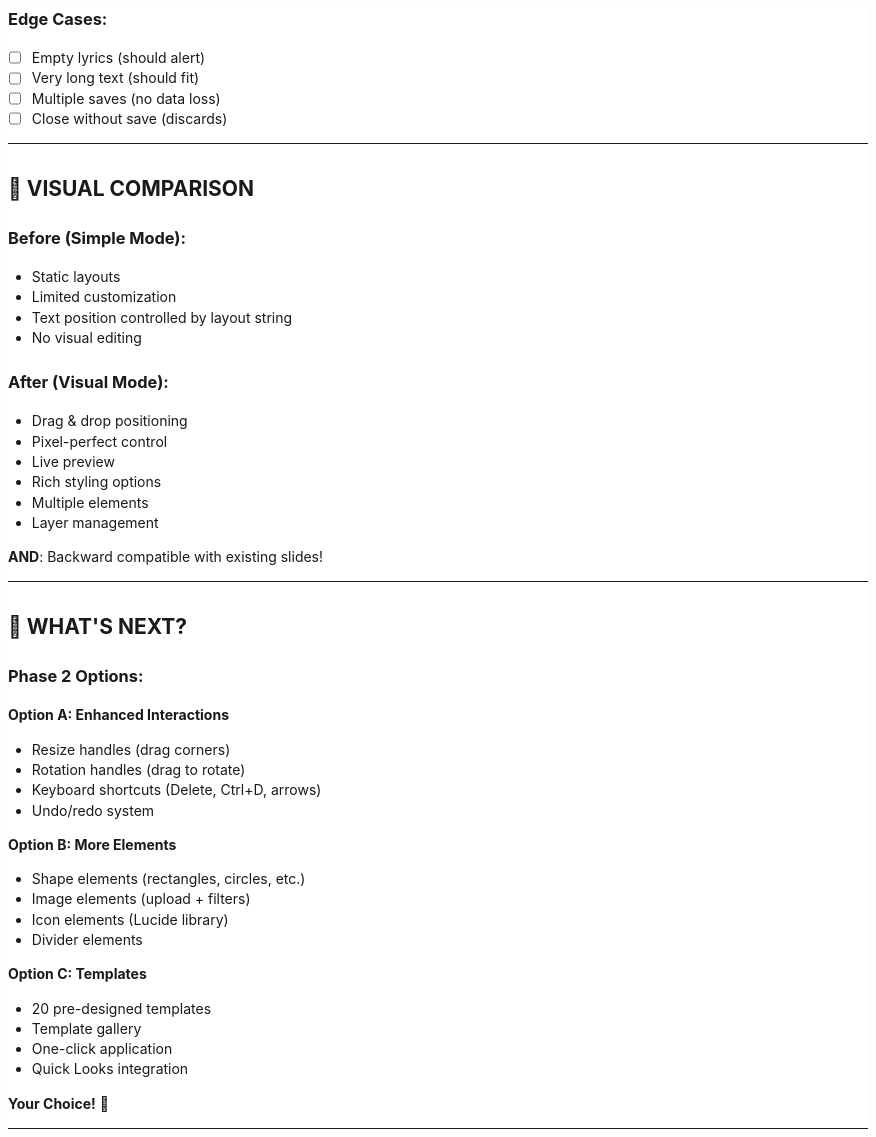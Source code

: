 ### **Edge Cases:**
- [ ] Empty lyrics (should alert)
- [ ] Very long text (should fit)
- [ ] Multiple saves (no data loss)
- [ ] Close without save (discards)

---

## 🎨 VISUAL COMPARISON

### **Before (Simple Mode):**
- Static layouts
- Limited customization
- Text position controlled by layout string
- No visual editing

### **After (Visual Mode):**
- Drag & drop positioning
- Pixel-perfect control
- Live preview
- Rich styling options
- Multiple elements
- Layer management

**AND**: Backward compatible with existing slides!

---

## 🚀 WHAT'S NEXT?

### **Phase 2 Options:**

**Option A: Enhanced Interactions**
- Resize handles (drag corners)
- Rotation handles (drag to rotate)
- Keyboard shortcuts (Delete, Ctrl+D, arrows)
- Undo/redo system

**Option B: More Elements**
- Shape elements (rectangles, circles, etc.)
- Image elements (upload + filters)
- Icon elements (Lucide library)
- Divider elements

**Option C: Templates**
- 20 pre-designed templates
- Template gallery
- One-click application
- Quick Looks integration

**Your Choice!** 🎯

---